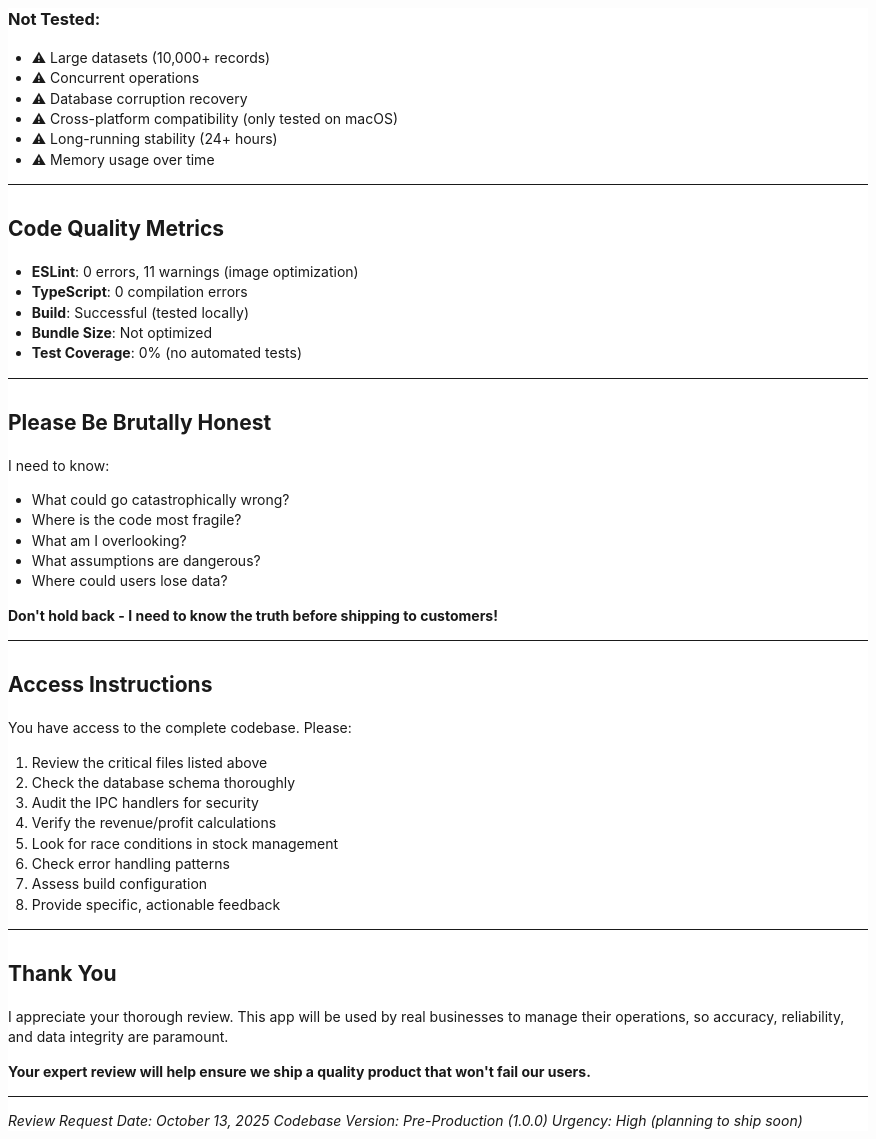 ### **Not Tested**:
- ⚠️ Large datasets (10,000+ records)
- ⚠️ Concurrent operations
- ⚠️ Database corruption recovery
- ⚠️ Cross-platform compatibility (only tested on macOS)
- ⚠️ Long-running stability (24+ hours)
- ⚠️ Memory usage over time

---

## Code Quality Metrics

- **ESLint**: 0 errors, 11 warnings (image optimization)
- **TypeScript**: 0 compilation errors
- **Build**: Successful (tested locally)
- **Bundle Size**: Not optimized
- **Test Coverage**: 0% (no automated tests)

---

## Please Be Brutally Honest

I need to know:
- What could go catastrophically wrong?
- Where is the code most fragile?
- What am I overlooking?
- What assumptions are dangerous?
- Where could users lose data?

**Don't hold back - I need to know the truth before shipping to customers!**

---

## Access Instructions

You have access to the complete codebase. Please:
1. Review the critical files listed above
2. Check the database schema thoroughly
3. Audit the IPC handlers for security
4. Verify the revenue/profit calculations
5. Look for race conditions in stock management
6. Check error handling patterns
7. Assess build configuration
8. Provide specific, actionable feedback

---

## Thank You

I appreciate your thorough review. This app will be used by real businesses to manage their operations, so accuracy, reliability, and data integrity are paramount.

**Your expert review will help ensure we ship a quality product that won't fail our users.**

---

*Review Request Date: October 13, 2025*
*Codebase Version: Pre-Production (1.0.0)*
*Urgency: High (planning to ship soon)*

